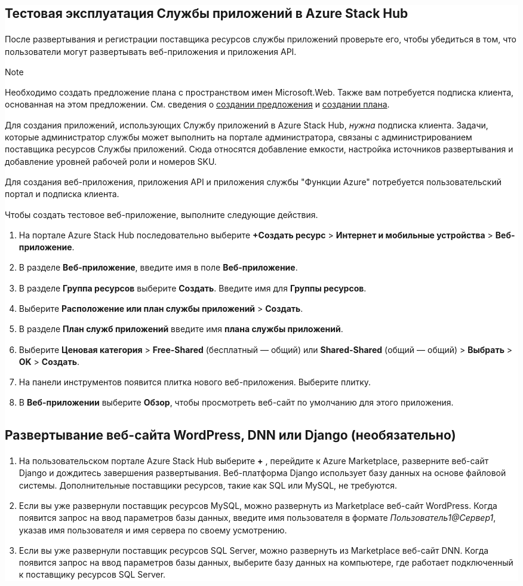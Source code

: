 ## <a name="test-drive-app-service-on-azure-stack-hub"></a>Тестовая эксплуатация Службы приложений в Azure Stack Hub

После развертывания и регистрации поставщика ресурсов службы приложений проверьте его, чтобы убедиться в том, что пользователи могут развертывать веб-приложения и приложения API.

>[!NOTE]
>Необходимо создать предложение плана с пространством имен Microsoft.Web. Также вам потребуется подписка клиента, основанная на этом предложении. См. сведения о [создании предложения](azure-stack-create-offer.md) и [создании плана](azure-stack-create-plan.md).
>
>Для создания приложений, использующих Службу приложений в Azure Stack Hub, *нужна* подписка клиента. Задачи, которые администратор службы может выполнить на портале администратора, связаны с администрированием поставщика ресурсов Службы приложений. Сюда относятся добавление емкости, настройка источников развертывания и добавление уровней рабочей роли и номеров SKU.
>
>Для создания веб-приложения, приложения API и приложения службы "Функции Azure" потребуется пользовательский портал и подписка клиента.
>

Чтобы создать тестовое веб-приложение, выполните следующие действия.

1. На портале Azure Stack Hub последовательно выберите **+Создать ресурс** > **Интернет и мобильные устройства** > **Веб-приложение**.

2. В разделе **Веб-приложение**, введите имя в поле **Веб-приложение**.

3. В разделе **Группа ресурсов** выберите **Создать**. Введите имя для **Группы ресурсов**.

4. Выберите **Расположение или план службы приложений** > **Создать**.

5. В разделе **План служб приложений** введите имя **плана службы приложений**.

6. Выберите **Ценовая категория** > **Free-Shared** (бесплатный — общий) или **Shared-Shared** (общий — общий) > **Выбрать** > **OK** > **Создать**.

7. На панели инструментов появится плитка нового веб-приложения. Выберите плитку.

8. В **Веб-приложении** выберите **Обзор**, чтобы просмотреть веб-сайт по умолчанию для этого приложения.

## <a name="deploy-a-wordpress-dnn-or-django-website-optional"></a>Развертывание веб-сайта WordPress, DNN или Django (необязательно)

1. На пользовательском портале Azure Stack Hub выберите **+** , перейдите к Azure Marketplace, разверните веб-сайт Django и дождитесь завершения развертывания. Веб-платформа Django использует базу данных на основе файловой системы. Дополнительные поставщики ресурсов, такие как SQL или MySQL, не требуются.

2. Если вы уже развернули поставщик ресурсов MySQL, можно развернуть из Marketplace веб-сайт WordPress. Когда появится запрос на ввод параметров базы данных, введите имя пользователя в формате *Пользователь1\@Сервер1*, указав имя пользователя и имя сервера по своему усмотрению.

3. Если вы уже развернули поставщик ресурсов SQL Server, можно развернуть из Marketplace веб-сайт DNN. Когда появится запрос на ввод параметров базы данных, выберите базу данных на компьютере, где работает подключенный к поставщику ресурсов SQL Server.


[1]: ./media/azure-stack-app-service-deploy/app-service-installer.png
[2]: ./media/azure-stack-app-service-deploy/app-service-azure-stack-arm-endpoints.png
[3]: ./media/azure-stack-app-service-deploy/app-service-azure-stack-subscription-information.png
[4]: ./media/azure-stack-app-service-deploy/app-service-default-VNET-config.png
[5]: ./media/azure-stack-app-service-deploy/app-service-custom-VNET-config.png
[6]: ./media/azure-stack-app-service-deploy/app-service-custom-VNET-config-with-values.png
[7]: ./media/azure-stack-app-service-deploy/app-service-fileshare-configuration.png
[8]: ./media/azure-stack-app-service-deploy/app-service-fileshare-configuration-error.png
[9]: ./media/azure-stack-app-service-deploy/app-service-identity-app.png
[10]: ./media/azure-stack-app-service-deploy/app-service-certificates.png
[11]: ./media/azure-stack-app-service-deploy/app-service-sql-configuration.png
[12]: ./media/azure-stack-app-service-deploy/app-service-sql-configuration-error.png
[13]: ./media/azure-stack-app-service-deploy/app-service-cloud-quantities.png
[14]: ./media/azure-stack-app-service-deploy/app-service-windows-image-selection.png
[15]: ./media/azure-stack-app-service-deploy/app-service-role-credentials.png
[16]: ./media/azure-stack-app-service-deploy/app-service-azure-stack-deployment-summary.png
[17]: ./media/azure-stack-app-service-deploy/app-service-deployment-progress.png